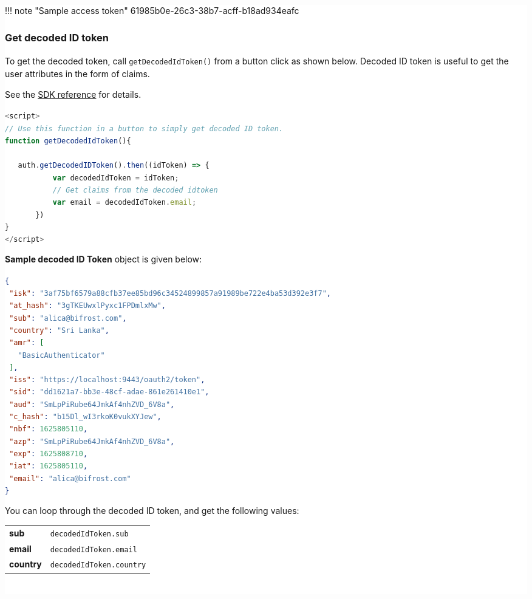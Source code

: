 !!! note "Sample access token"
    61985b0e-26c3-38b7-acff-b18ad934eafc


### Get decoded ID token

To get the decoded token, call `getDecodedIdToken()` from a button click as shown below. Decoded ID token is useful to get the user attributes in the form of claims.

See the [SDK reference](https://github.com/asgardeo/asgardeo-auth-spa-sdk#getdecodedidtoken) for details.

```js
<script>
// Use this function in a button to simply get decoded ID token.
function getDecodedIdToken(){

   auth.getDecodedIDToken().then((idToken) => {
           var decodedIdToken = idToken;
           // Get claims from the decoded idtoken
           var email = decodedIdToken.email;
       })
}
</script>
```

**Sample decoded ID Token** object is given below:

```json
{
 "isk": "3af75bf6579a88cfb37ee85bd96c34524899857a91989be722e4ba53d392e3f7",
 "at_hash": "3gTKEUwxlPyxc1FPDmlxMw",
 "sub": "alica@bifrost.com",
 "country": "Sri Lanka",
 "amr": [
   "BasicAuthenticator"
 ],
 "iss": "https://localhost:9443/oauth2/token",
 "sid": "dd1621a7-bb3e-48cf-adae-861e261410e1",
 "aud": "SmLpPiRube64JmkAf4nhZVD_6V8a",
 "c_hash": "b15Dl_wI3rkoK0vukXYJew",
 "nbf": 1625805110,
 "azp": "SmLpPiRube64JmkAf4nhZVD_6V8a",
 "exp": 1625808710,
 "iat": 1625805110,
 "email": "alica@bifrost.com"
}
```

You can loop through the  decoded ID token, and get the following values:

<table>
   <tbody>
      <tr>
         <td><b>sub</b></td>
         <td><code>decodedIdToken.sub</code></td>
      </tr>
      <tr>
           <td><b>email</b></td>
           <td><code>decodedIdToken.email</code></td>
      </tr>
      <tr>
         <td><b>country</b></td>
         <td><code>decodedIdToken.country</code></td>
      </tr>
   </tbody>
</table></br>
